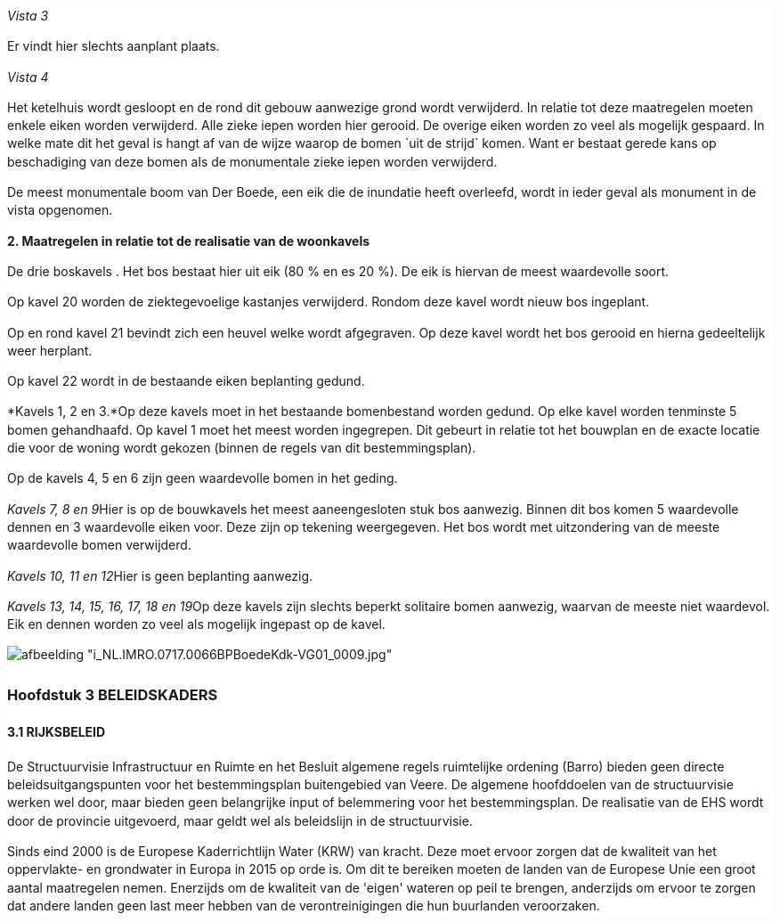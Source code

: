 *Vista 3*

Er vindt hier slechts aanplant plaats.

*Vista 4*

Het ketelhuis wordt gesloopt en de rond dit gebouw aanwezige grond wordt verwijderd. In relatie tot deze maatregelen moeten enkele eiken worden verwijderd. Alle zieke iepen worden hier gerooid. De overige eiken worden zo veel als mogelijk gespaard. In welke mate dit het geval is hangt af van de wijze waarop de bomen \`uit de strijd\` komen. Want er bestaat gerede kans op beschadiging van deze bomen als de monumentale zieke iepen worden verwijderd.

De meest monumentale boom van Der Boede, een eik die de inundatie heeft overleefd, wordt in ieder geval als monument in de vista opgenomen.

**2\. Maatregelen in relatie tot de realisatie van de woonkavels**

De drie boskavels . Het bos bestaat hier uit eik (80 % en es 20 %). De eik is hiervan de meest waardevolle soort.

Op kavel 20 worden de ziektegevoelige kastanjes verwijderd. Rondom deze kavel wordt nieuw bos ingeplant.

Op en rond kavel 21 bevindt zich een heuvel welke wordt afgegraven. Op deze kavel wordt het bos gerooid en hierna gedeeltelijk weer herplant.

Op kavel 22 wordt in de bestaande eiken beplanting gedund.

*Kavels 1, 2 en 3\.*Op deze kavels moet in het bestaande bomenbestand worden gedund. Op elke kavel worden tenminste 5 bomen gehandhaafd. Op kavel 1 moet het meest worden ingegrepen. Dit gebeurt in relatie tot het bouwplan en de exacte locatie die voor de woning wordt gekozen (binnen de regels van dit bestemmingsplan).

Op de kavels 4, 5 en 6 zijn geen waardevolle bomen in het geding.

*Kavels 7, 8 en 9*Hier is op de bouwkavels het meest aaneengesloten stuk bos aanwezig. Binnen dit bos komen 5 waardevolle dennen en 3 waardevolle eiken voor. Deze zijn op tekening weergegeven. Het bos wordt met uitzondering van de meeste waardevolle bomen verwijderd.

*Kavels 10, 11 en 12*Hier is geen beplanting aanwezig.

*Kavels 13, 14, 15, 16, 17, 18 en 19*Op deze kavels zijn slechts beperkt solitaire bomen aanwezig, waarvan de meeste niet waardevol. Eik en dennen worden zo veel als mogelijk ingepast op de kavel.

![afbeelding "i_NL.IMRO.0717.0066BPBoedeKdk-VG01_0009.jpg"](i_NL.IMRO.0717.0066BPBoedeKdk-VG01_0009.jpg)

### Hoofdstuk 3 BELEIDSKADERS

#### 3\.1 RIJKSBELEID

De Structuurvisie Infrastructuur en Ruimte en het Besluit algemene regels ruimtelijke ordening (Barro) bieden geen directe beleidsuitgangspunten voor het bestemmingsplan buitengebied van Veere. De algemene hoofddoelen van de structuurvisie werken wel door, maar bieden geen belangrijke input of belemmering voor het bestemmingsplan. De realisatie van de EHS wordt door de provincie uitgevoerd, maar geldt wel als beleidslijn in de structuurvisie.

Sinds eind 2000 is de Europese Kaderrichtlijn Water (KRW) van kracht. Deze moet ervoor zorgen dat de kwaliteit van het oppervlakte\- en grondwater in Europa in 2015 op orde is. Om dit te bereiken moeten de landen van de Europese Unie een groot aantal maatregelen nemen. Enerzijds om de kwaliteit van de 'eigen' wateren op peil te brengen, anderzijds om ervoor te zorgen dat andere landen geen last meer hebben van de verontreinigingen die hun buurlanden veroorzaken.
